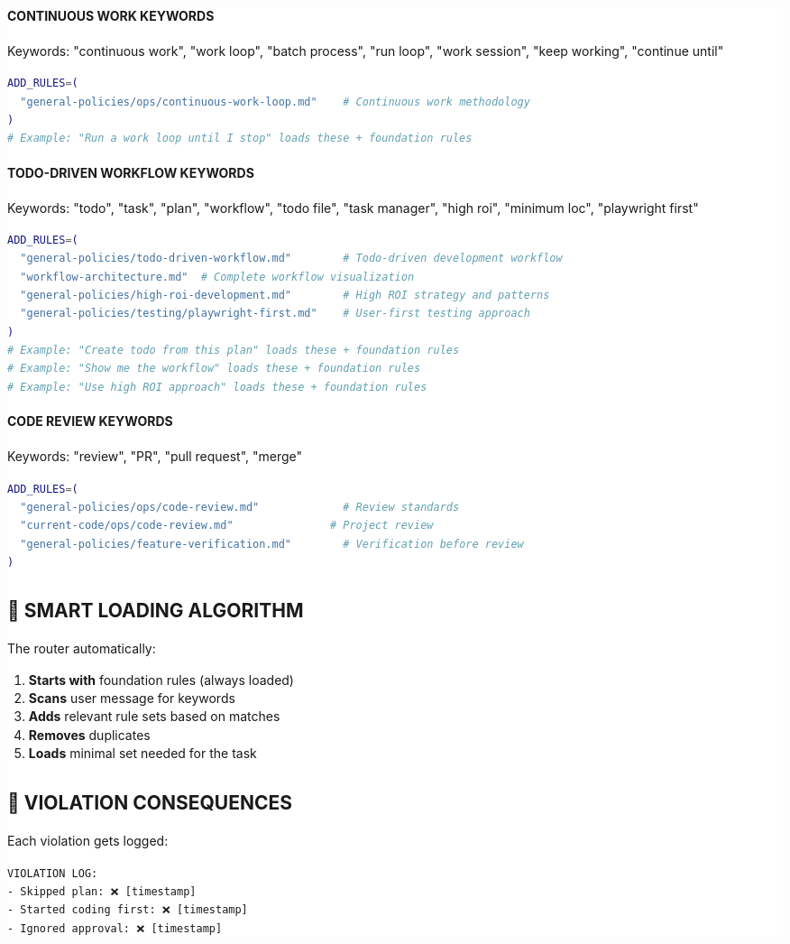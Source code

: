 #### CONTINUOUS WORK KEYWORDS
Keywords: "continuous work", "work loop", "batch process", "run loop", "work session", "keep working", "continue until"
```bash
ADD_RULES=(
  "general-policies/ops/continuous-work-loop.md"    # Continuous work methodology
)
# Example: "Run a work loop until I stop" loads these + foundation rules
```

#### TODO-DRIVEN WORKFLOW KEYWORDS
Keywords: "todo", "task", "plan", "workflow", "todo file", "task manager", "high roi", "minimum loc", "playwright first"
```bash
ADD_RULES=(
  "general-policies/todo-driven-workflow.md"        # Todo-driven development workflow
  "workflow-architecture.md"  # Complete workflow visualization
  "general-policies/high-roi-development.md"        # High ROI strategy and patterns
  "general-policies/testing/playwright-first.md"    # User-first testing approach
)
# Example: "Create todo from this plan" loads these + foundation rules
# Example: "Show me the workflow" loads these + foundation rules
# Example: "Use high ROI approach" loads these + foundation rules
```

#### CODE REVIEW KEYWORDS
Keywords: "review", "PR", "pull request", "merge"
```bash
ADD_RULES=(
  "general-policies/ops/code-review.md"             # Review standards
  "current-code/ops/code-review.md"               # Project review
  "general-policies/feature-verification.md"        # Verification before review
)
```

## 🧠 SMART LOADING ALGORITHM

The router automatically:
1. **Starts with** foundation rules (always loaded)
2. **Scans** user message for keywords
3. **Adds** relevant rule sets based on matches
4. **Removes** duplicates
5. **Loads** minimal set needed for the task

## 🚨 VIOLATION CONSEQUENCES
Each violation gets logged:
```
VIOLATION LOG:
- Skipped plan: ❌ [timestamp]
- Started coding first: ❌ [timestamp]
- Ignored approval: ❌ [timestamp]
```
